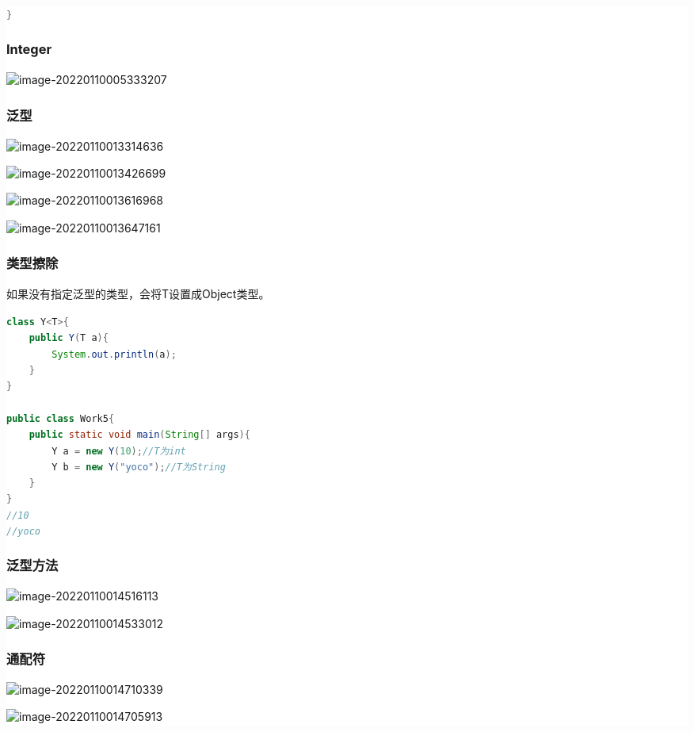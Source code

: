 ```java
}
```

### Integer

![image-20220110005333207](https://cdn.jsdelivr.net/gh/yocosqamaq/PicGo/img/202201100053644.png)

### 泛型

![image-20220110013314636](https://cdn.jsdelivr.net/gh/yocosqamaq/PicGo/img/202201100133043.png)

![image-20220110013426699](https://cdn.jsdelivr.net/gh/yocosqamaq/PicGo/img/202201100134179.png)

![image-20220110013616968](https://cdn.jsdelivr.net/gh/yocosqamaq/PicGo/img/202201100136453.png)

![image-20220110013647161](https://cdn.jsdelivr.net/gh/yocosqamaq/PicGo/img/202201100136589.png)



### 类型擦除

如果没有指定泛型的类型，会将T设置成Object类型。

```java
class Y<T>{
    public Y(T a){
        System.out.println(a);
    }
}

public class Work5{
    public static void main(String[] args){
        Y a = new Y(10);//T为int
        Y b = new Y("yoco");//T为String
    }
}
//10
//yoco
```

### 泛型方法

![image-20220110014516113](https://cdn.jsdelivr.net/gh/yocosqamaq/PicGo/img/202201100145565.png)

![image-20220110014533012](https://cdn.jsdelivr.net/gh/yocosqamaq/PicGo/img/202201100145568.png)

### 通配符

![image-20220110014710339](https://cdn.jsdelivr.net/gh/yocosqamaq/PicGo/img/202201100147793.png)

![image-20220110014705913](https://cdn.jsdelivr.net/gh/yocosqamaq/PicGo/img/202201100147410.png)
